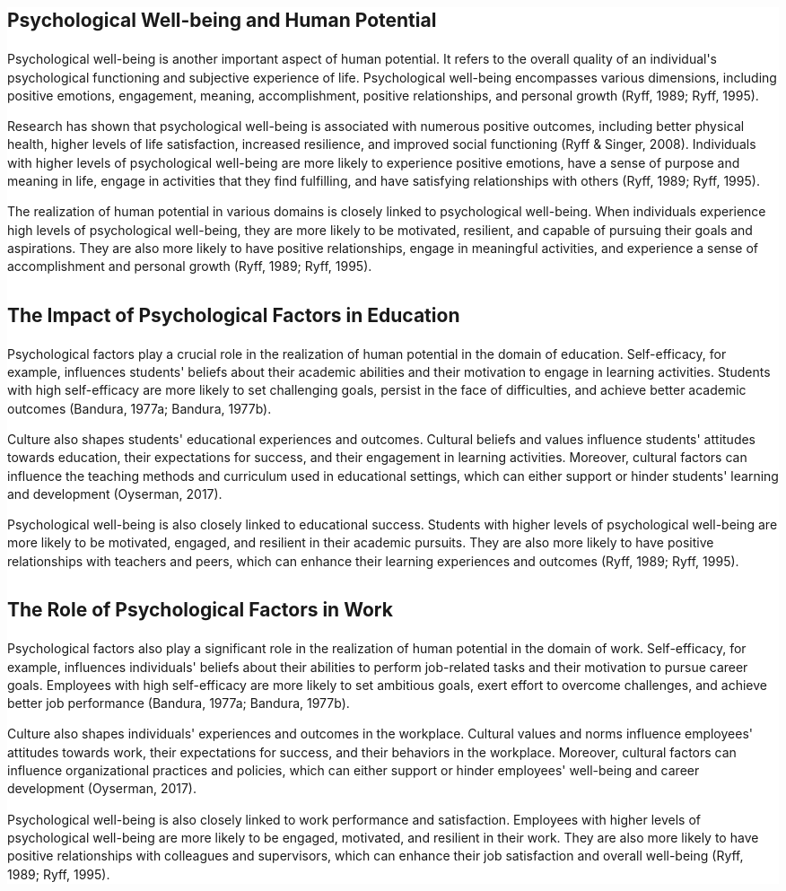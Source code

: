 ## Psychological Well-being and Human Potential

Psychological well-being is another important aspect of human potential. It refers to the overall quality of an individual's psychological functioning and subjective experience of life. Psychological well-being encompasses various dimensions, including positive emotions, engagement, meaning, accomplishment, positive relationships, and personal growth (Ryff, 1989; Ryff, 1995).

Research has shown that psychological well-being is associated with numerous positive outcomes, including better physical health, higher levels of life satisfaction, increased resilience, and improved social functioning (Ryff & Singer, 2008). Individuals with higher levels of psychological well-being are more likely to experience positive emotions, have a sense of purpose and meaning in life, engage in activities that they find fulfilling, and have satisfying relationships with others (Ryff, 1989; Ryff, 1995).

The realization of human potential in various domains is closely linked to psychological well-being. When individuals experience high levels of psychological well-being, they are more likely to be motivated, resilient, and capable of pursuing their goals and aspirations. They are also more likely to have positive relationships, engage in meaningful activities, and experience a sense of accomplishment and personal growth (Ryff, 1989; Ryff, 1995).

## The Impact of Psychological Factors in Education

Psychological factors play a crucial role in the realization of human potential in the domain of education. Self-efficacy, for example, influences students' beliefs about their academic abilities and their motivation to engage in learning activities. Students with high self-efficacy are more likely to set challenging goals, persist in the face of difficulties, and achieve better academic outcomes (Bandura, 1977a; Bandura, 1977b).

Culture also shapes students' educational experiences and outcomes. Cultural beliefs and values influence students' attitudes towards education, their expectations for success, and their engagement in learning activities. Moreover, cultural factors can influence the teaching methods and curriculum used in educational settings, which can either support or hinder students' learning and development (Oyserman, 2017).

Psychological well-being is also closely linked to educational success. Students with higher levels of psychological well-being are more likely to be motivated, engaged, and resilient in their academic pursuits. They are also more likely to have positive relationships with teachers and peers, which can enhance their learning experiences and outcomes (Ryff, 1989; Ryff, 1995).

## The Role of Psychological Factors in Work

Psychological factors also play a significant role in the realization of human potential in the domain of work. Self-efficacy, for example, influences individuals' beliefs about their abilities to perform job-related tasks and their motivation to pursue career goals. Employees with high self-efficacy are more likely to set ambitious goals, exert effort to overcome challenges, and achieve better job performance (Bandura, 1977a; Bandura, 1977b).

Culture also shapes individuals' experiences and outcomes in the workplace. Cultural values and norms influence employees' attitudes towards work, their expectations for success, and their behaviors in the workplace. Moreover, cultural factors can influence organizational practices and policies, which can either support or hinder employees' well-being and career development (Oyserman, 2017).

Psychological well-being is also closely linked to work performance and satisfaction. Employees with higher levels of psychological well-being are more likely to be engaged, motivated, and resilient in their work. They are also more likely to have positive relationships with colleagues and supervisors, which can enhance their job satisfaction and overall well-being (Ryff, 1989; Ryff, 1995).

